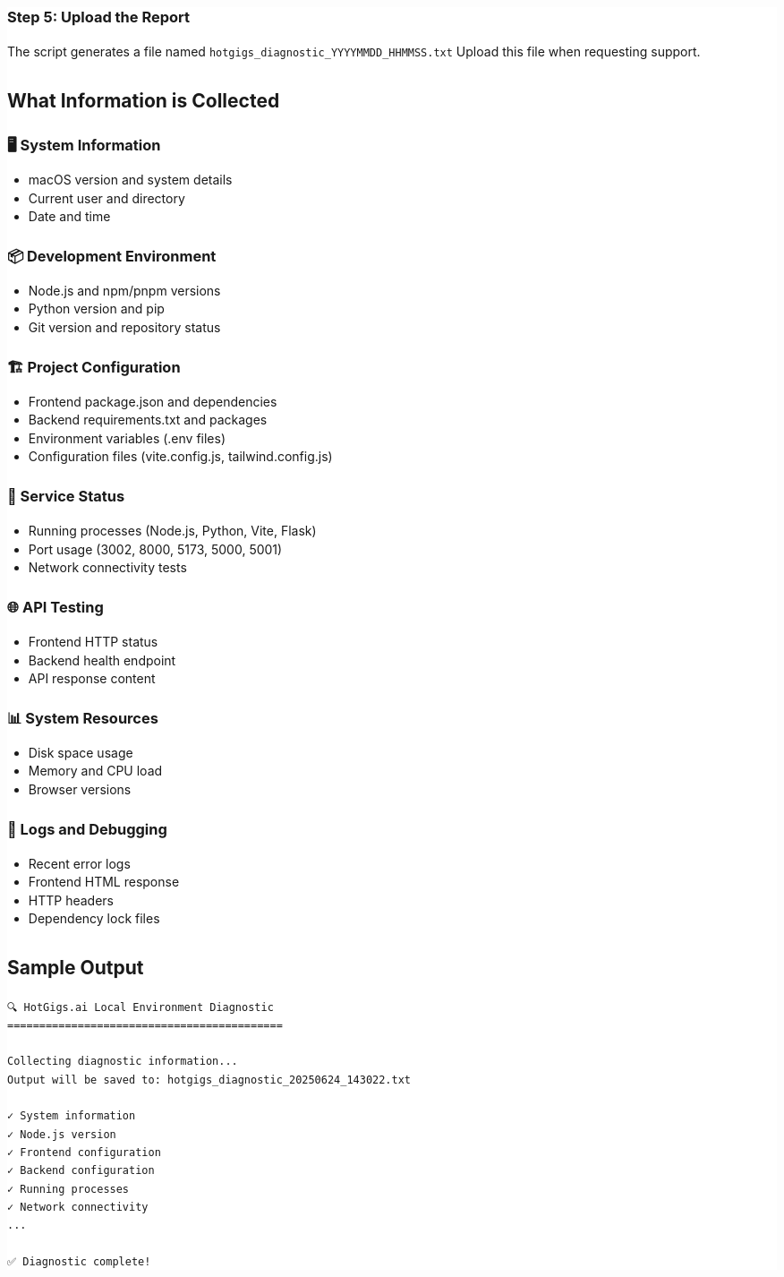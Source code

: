 ### Step 5: Upload the Report
The script generates a file named `hotgigs_diagnostic_YYYYMMDD_HHMMSS.txt`
Upload this file when requesting support.

## What Information is Collected

### 🖥️ System Information
- macOS version and system details
- Current user and directory
- Date and time

### 📦 Development Environment
- Node.js and npm/pnpm versions
- Python version and pip
- Git version and repository status

### 🏗️ Project Configuration
- Frontend package.json and dependencies
- Backend requirements.txt and packages
- Environment variables (.env files)
- Configuration files (vite.config.js, tailwind.config.js)

### 🔧 Service Status
- Running processes (Node.js, Python, Vite, Flask)
- Port usage (3002, 8000, 5173, 5000, 5001)
- Network connectivity tests

### 🌐 API Testing
- Frontend HTTP status
- Backend health endpoint
- API response content

### 📊 System Resources
- Disk space usage
- Memory and CPU load
- Browser versions

### 📝 Logs and Debugging
- Recent error logs
- Frontend HTML response
- HTTP headers
- Dependency lock files

## Sample Output
```
🔍 HotGigs.ai Local Environment Diagnostic
===========================================

Collecting diagnostic information...
Output will be saved to: hotgigs_diagnostic_20250624_143022.txt

✓ System information
✓ Node.js version
✓ Frontend configuration
✓ Backend configuration
✓ Running processes
✓ Network connectivity
...

✅ Diagnostic complete!
```